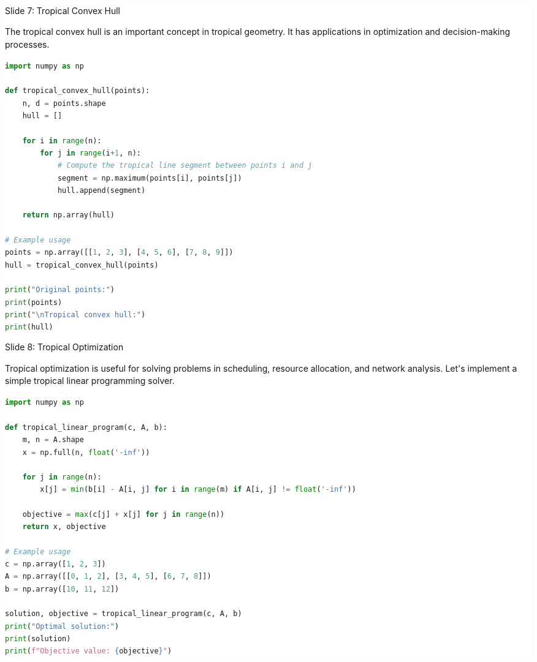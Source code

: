 Slide 7: Tropical Convex Hull

The tropical convex hull is an important concept in tropical geometry. It has applications in optimization and decision-making processes.

```python
import numpy as np

def tropical_convex_hull(points):
    n, d = points.shape
    hull = []
    
    for i in range(n):
        for j in range(i+1, n):
            # Compute the tropical line segment between points i and j
            segment = np.maximum(points[i], points[j])
            hull.append(segment)
    
    return np.array(hull)

# Example usage
points = np.array([[1, 2, 3], [4, 5, 6], [7, 8, 9]])
hull = tropical_convex_hull(points)

print("Original points:")
print(points)
print("\nTropical convex hull:")
print(hull)
```

Slide 8: Tropical Optimization

Tropical optimization is useful for solving problems in scheduling, resource allocation, and network analysis. Let's implement a simple tropical linear programming solver.

```python
import numpy as np

def tropical_linear_program(c, A, b):
    m, n = A.shape
    x = np.full(n, float('-inf'))
    
    for j in range(n):
        x[j] = min(b[i] - A[i, j] for i in range(m) if A[i, j] != float('-inf'))
    
    objective = max(c[j] + x[j] for j in range(n))
    return x, objective

# Example usage
c = np.array([1, 2, 3])
A = np.array([[0, 1, 2], [3, 4, 5], [6, 7, 8]])
b = np.array([10, 11, 12])

solution, objective = tropical_linear_program(c, A, b)
print("Optimal solution:")
print(solution)
print(f"Objective value: {objective}")
```
